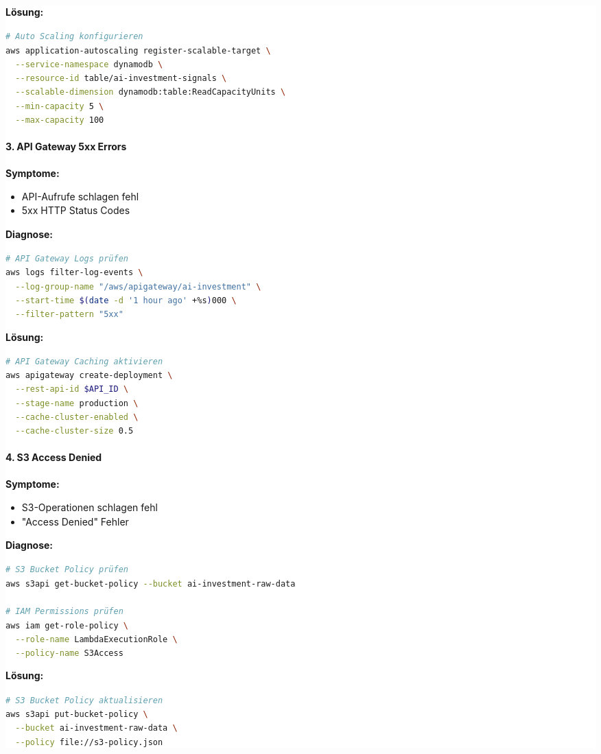 **Lösung:**
```bash
# Auto Scaling konfigurieren
aws application-autoscaling register-scalable-target \
  --service-namespace dynamodb \
  --resource-id table/ai-investment-signals \
  --scalable-dimension dynamodb:table:ReadCapacityUnits \
  --min-capacity 5 \
  --max-capacity 100
```

#### 3. API Gateway 5xx Errors

**Symptome:**
- API-Aufrufe schlagen fehl
- 5xx HTTP Status Codes

**Diagnose:**
```bash
# API Gateway Logs prüfen
aws logs filter-log-events \
  --log-group-name "/aws/apigateway/ai-investment" \
  --start-time $(date -d '1 hour ago' +%s)000 \
  --filter-pattern "5xx"
```

**Lösung:**
```bash
# API Gateway Caching aktivieren
aws apigateway create-deployment \
  --rest-api-id $API_ID \
  --stage-name production \
  --cache-cluster-enabled \
  --cache-cluster-size 0.5
```

#### 4. S3 Access Denied

**Symptome:**
- S3-Operationen schlagen fehl
- "Access Denied" Fehler

**Diagnose:**
```bash
# S3 Bucket Policy prüfen
aws s3api get-bucket-policy --bucket ai-investment-raw-data

# IAM Permissions prüfen
aws iam get-role-policy \
  --role-name LambdaExecutionRole \
  --policy-name S3Access
```

**Lösung:**
```bash
# S3 Bucket Policy aktualisieren
aws s3api put-bucket-policy \
  --bucket ai-investment-raw-data \
  --policy file://s3-policy.json
```
